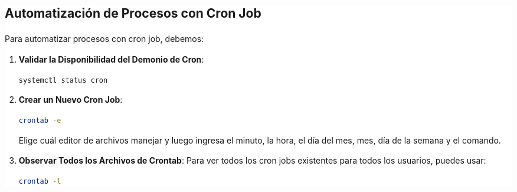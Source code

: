## Automatización de Procesos con Cron Job

Para automatizar procesos con cron job, debemos:

1. **Validar la Disponibilidad del Demonio de Cron**:
   ```bash
   systemctl status cron
   ```

2. **Crear un Nuevo Cron Job**:
   ```bash
   crontab -e
   ```
   Elige cuál editor de archivos manejar y luego ingresa el minuto, la hora, el día del mes, mes, día de la semana y el comando.

3. **Observar Todos los Archivos de Crontab**: Para ver todos los cron jobs existentes para todos los usuarios, puedes usar:
   ```bash
   crontab -l
   ```